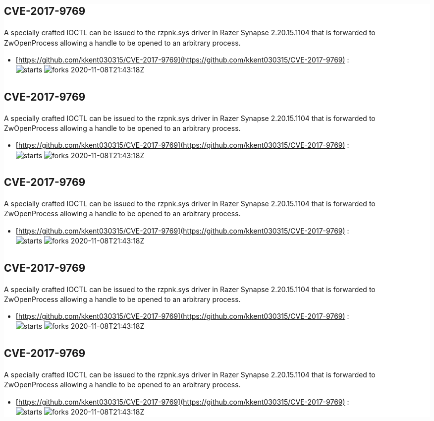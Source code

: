 ## CVE-2017-9769
 A specially crafted IOCTL can be issued to the rzpnk.sys driver in Razer Synapse 2.20.15.1104 that is forwarded to ZwOpenProcess allowing a handle to be opened to an arbitrary process.

- [https://github.com/kkent030315/CVE-2017-9769](https://github.com/kkent030315/CVE-2017-9769) :  
![starts](https://img.shields.io/github/stars/kkent030315/CVE-2017-9769.svg) 
![forks](https://img.shields.io/github/forks/kkent030315/CVE-2017-9769.svg) 
2020-11-08T21:43:18Z

## CVE-2017-9769
 A specially crafted IOCTL can be issued to the rzpnk.sys driver in Razer Synapse 2.20.15.1104 that is forwarded to ZwOpenProcess allowing a handle to be opened to an arbitrary process.

- [https://github.com/kkent030315/CVE-2017-9769](https://github.com/kkent030315/CVE-2017-9769) :  
![starts](https://img.shields.io/github/stars/kkent030315/CVE-2017-9769.svg) 
![forks](https://img.shields.io/github/forks/kkent030315/CVE-2017-9769.svg) 
2020-11-08T21:43:18Z

## CVE-2017-9769
 A specially crafted IOCTL can be issued to the rzpnk.sys driver in Razer Synapse 2.20.15.1104 that is forwarded to ZwOpenProcess allowing a handle to be opened to an arbitrary process.

- [https://github.com/kkent030315/CVE-2017-9769](https://github.com/kkent030315/CVE-2017-9769) :  
![starts](https://img.shields.io/github/stars/kkent030315/CVE-2017-9769.svg) 
![forks](https://img.shields.io/github/forks/kkent030315/CVE-2017-9769.svg) 
2020-11-08T21:43:18Z

## CVE-2017-9769
 A specially crafted IOCTL can be issued to the rzpnk.sys driver in Razer Synapse 2.20.15.1104 that is forwarded to ZwOpenProcess allowing a handle to be opened to an arbitrary process.

- [https://github.com/kkent030315/CVE-2017-9769](https://github.com/kkent030315/CVE-2017-9769) :  
![starts](https://img.shields.io/github/stars/kkent030315/CVE-2017-9769.svg) 
![forks](https://img.shields.io/github/forks/kkent030315/CVE-2017-9769.svg) 
2020-11-08T21:43:18Z

## CVE-2017-9769
 A specially crafted IOCTL can be issued to the rzpnk.sys driver in Razer Synapse 2.20.15.1104 that is forwarded to ZwOpenProcess allowing a handle to be opened to an arbitrary process.

- [https://github.com/kkent030315/CVE-2017-9769](https://github.com/kkent030315/CVE-2017-9769) :  
![starts](https://img.shields.io/github/stars/kkent030315/CVE-2017-9769.svg) 
![forks](https://img.shields.io/github/forks/kkent030315/CVE-2017-9769.svg) 
2020-11-08T21:43:18Z
